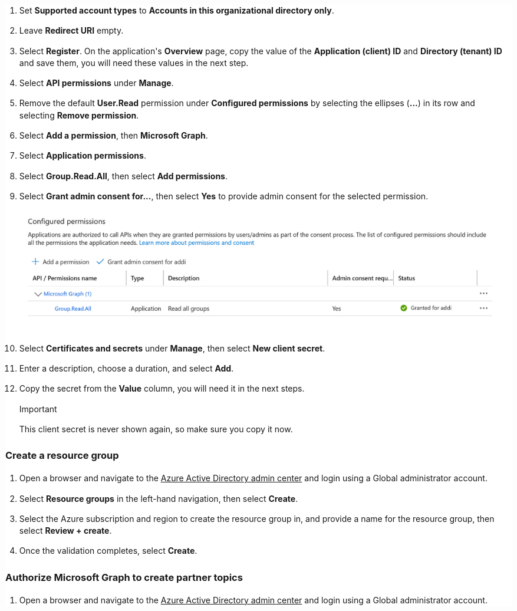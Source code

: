 1. Set **Supported account types** to **Accounts in this organizational directory only**.

1. Leave **Redirect URI** empty.

1. Select **Register**. On the application's **Overview** page, copy the value of the **Application (client) ID** and **Directory (tenant) ID** and save them, you will need these values in the next step.

1. Select **API permissions** under **Manage**.

1. Remove the default **User.Read** permission under **Configured permissions** by selecting the ellipses (**...**) in its row and selecting **Remove permission**.

1. Select **Add a permission**, then **Microsoft Graph**.

1. Select **Application permissions**.

1. Select **Group.Read.All**, then select **Add permissions**.

1. Select **Grant admin consent for...**, then select **Yes** to provide admin consent for the selected permission.

    ![A screenshot of configured permissions](images/aad-configured-permissions.png)

1. Select **Certificates and secrets** under **Manage**, then select **New client secret**.

1. Enter a description, choose a duration, and select **Add**.

1. Copy the secret from the **Value** column, you will need it in the next steps.

    > [!IMPORTANT]
    > This client secret is never shown again, so make sure you copy it now.

### Create a resource group

1. Open a browser and navigate to the [Azure Active Directory admin center](https://aad.portal.azure.com) and login using a Global administrator account.

1. Select **Resource groups** in the left-hand navigation, then select **Create**.

1. Select the Azure subscription and region to create the resource group in, and provide a name for the resource group, then select **Review + create**.

1. Once the validation completes, select **Create**.

### Authorize Microsoft Graph to create partner topics

1. Open a browser and navigate to the [Azure Active Directory admin center](https://aad.portal.azure.com) and login using a Global administrator account.
